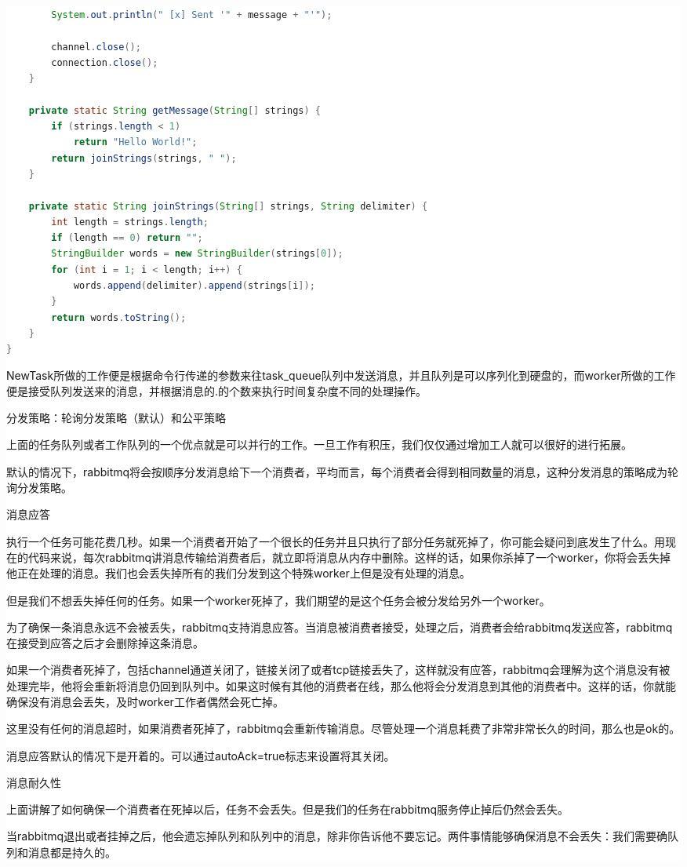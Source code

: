 ```java
        System.out.println(" [x] Sent '" + message + "'");

        channel.close();
        connection.close();
    }

    private static String getMessage(String[] strings) {
        if (strings.length < 1)
            return "Hello World!";
        return joinStrings(strings, " ");
    }

    private static String joinStrings(String[] strings, String delimiter) {
        int length = strings.length;
        if (length == 0) return "";
        StringBuilder words = new StringBuilder(strings[0]);
        for (int i = 1; i < length; i++) {
            words.append(delimiter).append(strings[i]);
        }
        return words.toString();
    }
}

```

NewTask所做的工作便是根据命令行传递的参数来往task_queue队列中发送消息，并且队列是可以序列化到硬盘的，而worker所做的工作便是接受队列发送来的消息，并根据消息的.的个数来执行时间复杂度不同的处理操作。


分发策略：轮询分发策略（默认）和公平策略  

上面的任务队列或者工作队列的一个优点就是可以并行的工作。一旦工作有积压，我们仅仅通过增加工人就可以很好的进行拓展。   

默认的情况下，rabbitmq将会按顺序分发消息给下一个消费者，平均而言，每个消费者会得到相同数量的消息，这种分发消息的策略成为轮询分发策略。   


消息应答    

执行一个任务可能花费几秒。如果一个消费者开始了一个很长的任务并且只执行了部分任务就死掉了，你可能会疑问到底发生了什么。用现在的代码来说，每次rabbitmq讲消息传输给消费者后，就立即将消息从内存中删除。这样的话，如果你杀掉了一个worker，你将会丢失掉他正在处理的消息。我们也会丢失掉所有的我们分发到这个特殊worker上但是没有处理的消息。   

但是我们不想丢失掉任何的任务。如果一个worker死掉了，我们期望的是这个任务会被分发给另外一个worker。   

为了确保一条消息永远不会被丢失，rabbitmq支持消息应答。当消息被消费者接受，处理之后，消费者会给rabbitmq发送应答，rabbitmq在接受到应答之后才会删除掉这条消息。    

如果一个消费者死掉了，包括channel通道关闭了，链接关闭了或者tcp链接丢失了，这样就没有应答，rabbitmq会理解为这个消息没有被处理完毕，他将会重新将消息仍回到队列中。如果这时候有其他的消费者在线，那么他将会分发消息到其他的消费者中。这样的话，你就能确保没有消息会丢失，及时worker工作者偶然会死亡掉。  

这里没有任何的消息超时，如果消费者死掉了，rabbitmq会重新传输消息。尽管处理一个消息耗费了非常非常长久的时间，那么也是ok的。  

消息应答默认的情况下是开着的。可以通过autoAck=true标志来设置将其关闭。 



消息耐久性   

上面讲解了如何确保一个消费者在死掉以后，任务不会丢失。但是我们的任务在rabbitmq服务停止掉后仍然会丢失。 

当rabbitmq退出或者挂掉之后，他会遗忘掉队列和队列中的消息，除非你告诉他不要忘记。两件事情能够确保消息不会丢失：我们需要确队列和消息都是持久的。 

